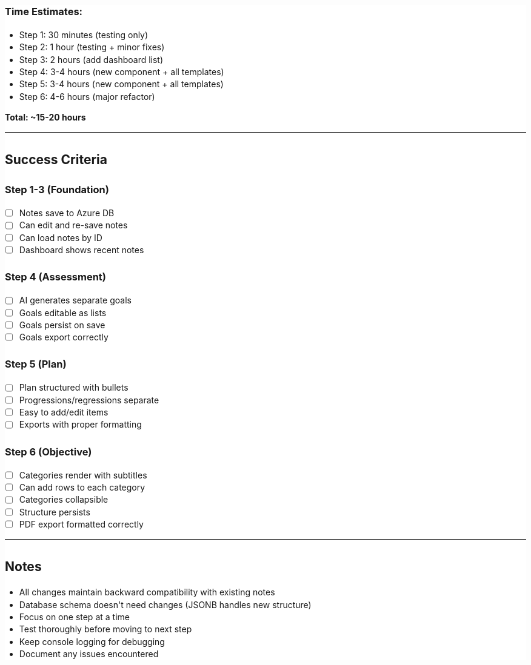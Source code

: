 ### Time Estimates:
- Step 1: 30 minutes (testing only)
- Step 2: 1 hour (testing + minor fixes)
- Step 3: 2 hours (add dashboard list)
- Step 4: 3-4 hours (new component + all templates)
- Step 5: 3-4 hours (new component + all templates)
- Step 6: 4-6 hours (major refactor)

**Total: ~15-20 hours**

---

## Success Criteria

### Step 1-3 (Foundation)
- [ ] Notes save to Azure DB
- [ ] Can edit and re-save notes
- [ ] Can load notes by ID
- [ ] Dashboard shows recent notes

### Step 4 (Assessment)
- [ ] AI generates separate goals
- [ ] Goals editable as lists
- [ ] Goals persist on save
- [ ] Goals export correctly

### Step 5 (Plan)
- [ ] Plan structured with bullets
- [ ] Progressions/regressions separate
- [ ] Easy to add/edit items
- [ ] Exports with proper formatting

### Step 6 (Objective)
- [ ] Categories render with subtitles
- [ ] Can add rows to each category
- [ ] Categories collapsible
- [ ] Structure persists
- [ ] PDF export formatted correctly

---

## Notes

- All changes maintain backward compatibility with existing notes
- Database schema doesn't need changes (JSONB handles new structure)
- Focus on one step at a time
- Test thoroughly before moving to next step
- Keep console logging for debugging
- Document any issues encountered
